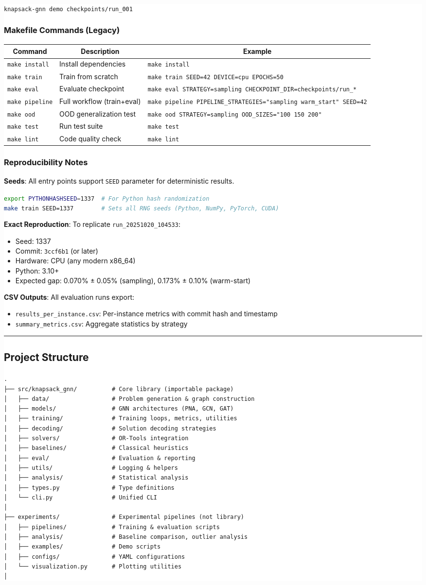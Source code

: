 ```bash
knapsack-gnn demo checkpoints/run_001
```

### Makefile Commands (Legacy)

| Command | Description | Example |
|---------|-------------|---------|
| `make install` | Install dependencies | `make install` |
| `make train` | Train from scratch | `make train SEED=42 DEVICE=cpu EPOCHS=50` |
| `make eval` | Evaluate checkpoint | `make eval STRATEGY=sampling CHECKPOINT_DIR=checkpoints/run_*` |
| `make pipeline` | Full workflow (train+eval) | `make pipeline PIPELINE_STRATEGIES="sampling warm_start" SEED=42` |
| `make ood` | OOD generalization test | `make ood STRATEGY=sampling OOD_SIZES="100 150 200"` |
| `make test` | Run test suite | `make test` |
| `make lint` | Code quality check | `make lint` |

### Reproducibility Notes

**Seeds**: All entry points support `SEED` parameter for deterministic results.
```bash
export PYTHONHASHSEED=1337  # For Python hash randomization
make train SEED=1337        # Sets all RNG seeds (Python, NumPy, PyTorch, CUDA)
```

**Exact Reproduction**: To replicate `run_20251020_104533`:
- Seed: 1337
- Commit: `3ccf6b1` (or later)
- Hardware: CPU (any modern x86_64)
- Python: 3.10+
- Expected gap: 0.070% ± 0.05% (sampling), 0.173% ± 0.10% (warm-start)

**CSV Outputs**: All evaluation runs export:
- `results_per_instance.csv`: Per-instance metrics with commit hash and timestamp
- `summary_metrics.csv`: Aggregate statistics by strategy

---

## Project Structure

```
.
├── src/knapsack_gnn/          # Core library (importable package)
│   ├── data/                  # Problem generation & graph construction
│   ├── models/                # GNN architectures (PNA, GCN, GAT)
│   ├── training/              # Training loops, metrics, utilities
│   ├── decoding/              # Solution decoding strategies
│   ├── solvers/               # OR-Tools integration
│   ├── baselines/             # Classical heuristics
│   ├── eval/                  # Evaluation & reporting
│   ├── utils/                 # Logging & helpers
│   ├── analysis/              # Statistical analysis
│   ├── types.py               # Type definitions
│   └── cli.py                 # Unified CLI
│
├── experiments/               # Experimental pipelines (not library)
│   ├── pipelines/             # Training & evaluation scripts
│   ├── analysis/              # Baseline comparison, outlier analysis
│   ├── examples/              # Demo scripts
│   ├── configs/               # YAML configurations
│   └── visualization.py       # Plotting utilities
│
```
